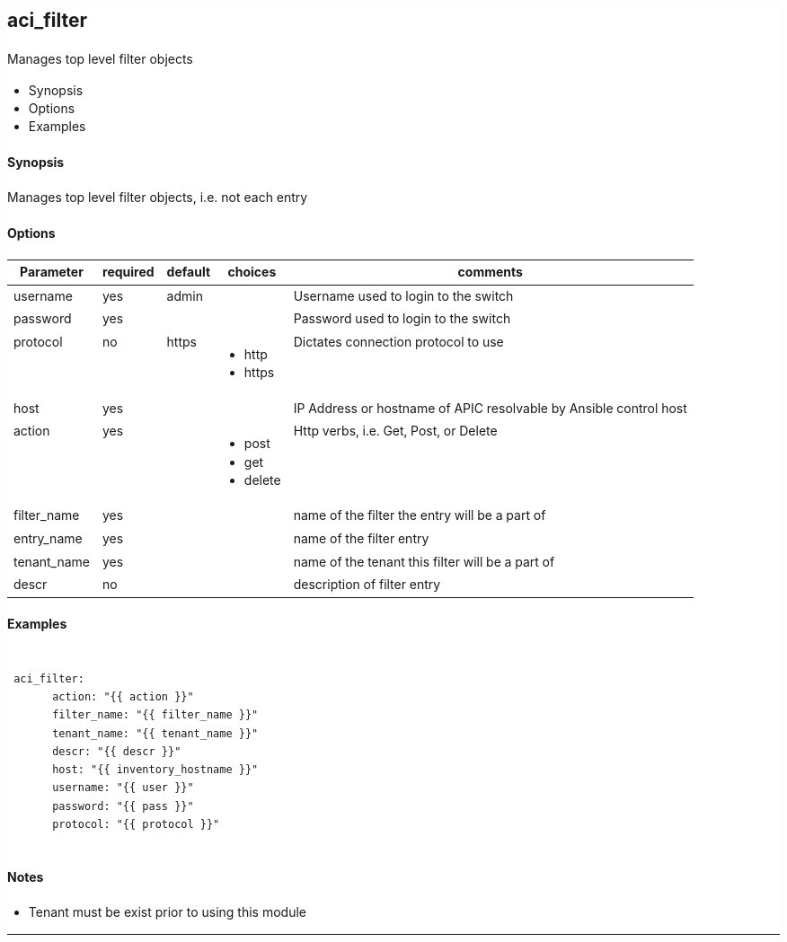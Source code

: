 
## aci_filter
Manages top level filter objects

  * Synopsis
  * Options
  * Examples

#### Synopsis
 Manages top level filter objects, i.e. not each entry

#### Options

| Parameter     | required    | default  | choices    | comments |
| ------------- |-------------| ---------|----------- |--------- |
| username  |   yes  |  admin  | <ul></ul> |  Username used to login to the switch  |
| password  |   yes  |    | <ul></ul> |  Password used to login to the switch  |
| protocol  |   no  |  https  | <ul> <li>http</li>  <li>https</li> </ul> |  Dictates connection protocol to use  |
| host | yes | |<ul></ul> | IP Address or hostname of APIC resolvable by Ansible control host |
| action | yes   |  | <ul> <li>post</li> <li>get</li> <li>delete</li></ul>| Http verbs, i.e. Get, Post, or Delete|
| filter_name  |   yes  |  | <ul></ul> | name of the filter the entry will be a part of |
| entry_name | yes | | <ul></ul> | name of the filter entry  |
| tenant_name  |   yes  |  | <ul></ul> |  name of the tenant this filter will be a part of |
| descr  |   no  |    | <ul> </ul> |   description of filter entry  |


 
#### Examples

```

 aci_filter:
       action: "{{ action }}"
       filter_name: "{{ filter_name }}"
       tenant_name: "{{ tenant_name }}"
       descr: "{{ descr }}"
       host: "{{ inventory_hostname }}"
       username: "{{ user }}"
       password: "{{ pass }}"
       protocol: "{{ protocol }}"


```
#### Notes

- Tenant must be exist prior to using this module

---
